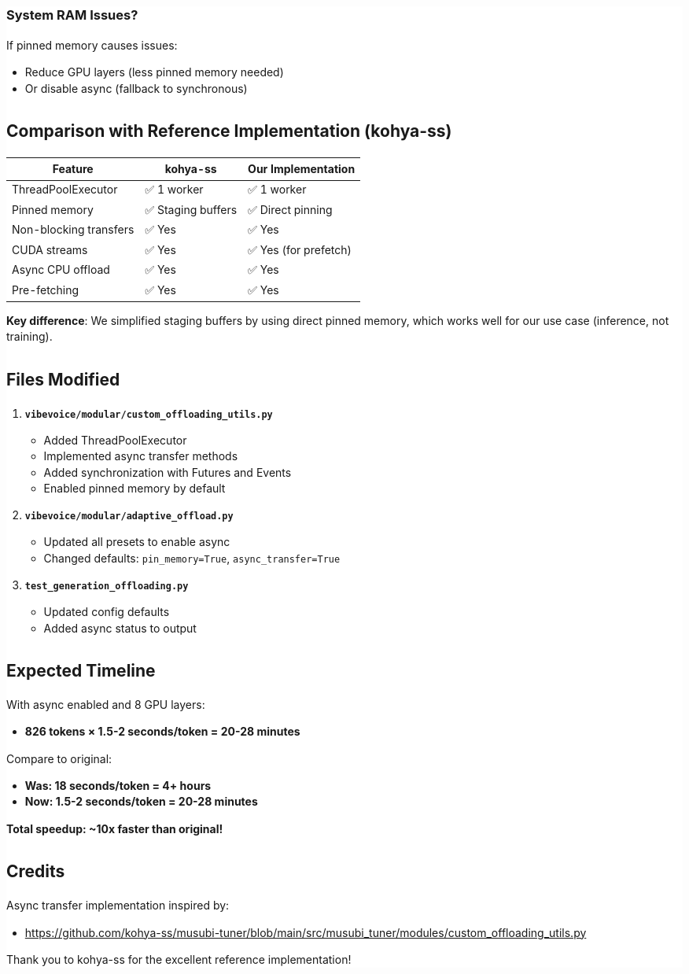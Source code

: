 ### System RAM Issues?

If pinned memory causes issues:
- Reduce GPU layers (less pinned memory needed)
- Or disable async (fallback to synchronous)

## Comparison with Reference Implementation (kohya-ss)

| Feature | kohya-ss | Our Implementation |
|---------|----------|-------------------|
| ThreadPoolExecutor | ✅ 1 worker | ✅ 1 worker |
| Pinned memory | ✅ Staging buffers | ✅ Direct pinning |
| Non-blocking transfers | ✅ Yes | ✅ Yes |
| CUDA streams | ✅ Yes | ✅ Yes (for prefetch) |
| Async CPU offload | ✅ Yes | ✅ Yes |
| Pre-fetching | ✅ Yes | ✅ Yes |

**Key difference**: We simplified staging buffers by using direct pinned memory, which works well for our use case (inference, not training).

## Files Modified

1. **`vibevoice/modular/custom_offloading_utils.py`**
   - Added ThreadPoolExecutor
   - Implemented async transfer methods
   - Added synchronization with Futures and Events
   - Enabled pinned memory by default

2. **`vibevoice/modular/adaptive_offload.py`**
   - Updated all presets to enable async
   - Changed defaults: `pin_memory=True`, `async_transfer=True`

3. **`test_generation_offloading.py`**
   - Updated config defaults
   - Added async status to output

## Expected Timeline

With async enabled and 8 GPU layers:
- **826 tokens × 1.5-2 seconds/token = 20-28 minutes**

Compare to original:
- **Was: 18 seconds/token = 4+ hours**
- **Now: 1.5-2 seconds/token = 20-28 minutes**

**Total speedup: ~10x faster than original!**

## Credits

Async transfer implementation inspired by:
- https://github.com/kohya-ss/musubi-tuner/blob/main/src/musubi_tuner/modules/custom_offloading_utils.py

Thank you to kohya-ss for the excellent reference implementation!
